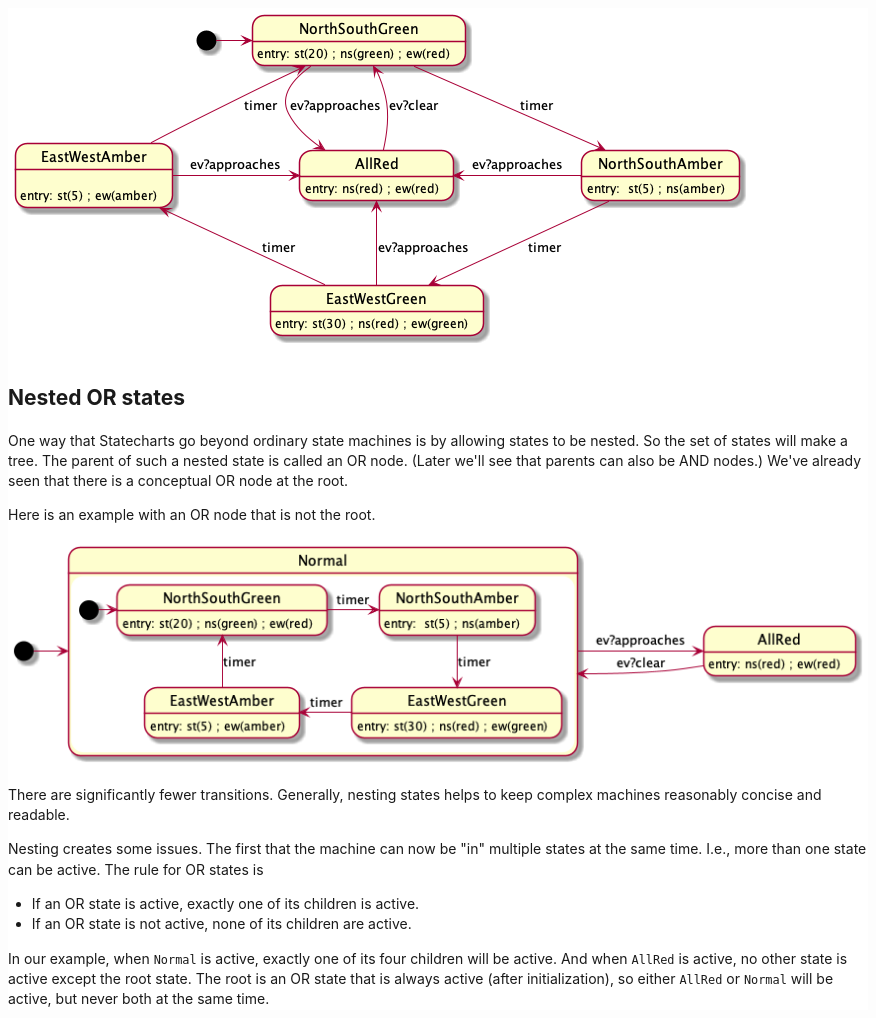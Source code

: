 ![Entry Traffic Light](simpleTraficLightEntryActions.png)

## Nested OR states

One way that Statecharts go beyond ordinary state machines is by allowing states to be nested.  So the set of states will make a tree.  The parent of such a nested state is called an OR node. (Later we'll see that parents can also be AND nodes.) We've already seen that there is a conceptual OR node at the root.

Here is an example with an OR node that is not the root.

![Nested Traffic Light](nestedTrafficLight.png)

There are significantly fewer transitions.   Generally, nesting states helps to keep complex machines reasonably concise and readable.

Nesting creates some issues.  The first that the machine can now be "in" multiple states at the same time.  I.e., more than one state can be active.   The rule for OR states is

* If an OR state is active, exactly one of its children is active.
* If an OR state is not active, none of its children are active.

In our example, when `Normal` is active, exactly one of its four children will be active. And when `AllRed` is active, no other state is active except the root state. The root is an OR state that is always active (after initialization), so either `AllRed` or `Normal` will be active, but never both at the same time.
